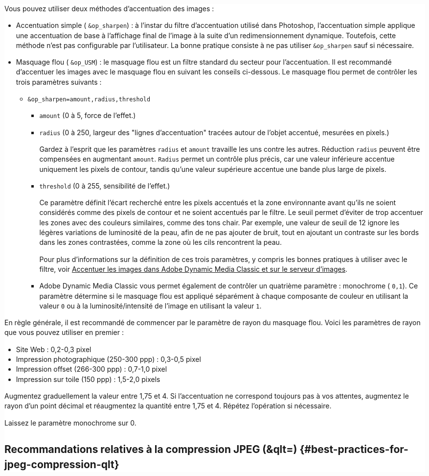 Vous pouvez utiliser deux méthodes d’accentuation des images :

* Accentuation simple ( `&op_sharpen`) : à l’instar du filtre d’accentuation utilisé dans Photoshop, l’accentuation simple applique une accentuation de base à l’affichage final de l’image à la suite d’un redimensionnement dynamique. Toutefois, cette méthode n’est pas configurable par l’utilisateur. La bonne pratique consiste à ne pas utiliser `&op_sharpen` sauf si nécessaire.
* Masquage flou ( `&op_USM`) : le masquage flou est un filtre standard du secteur pour l’accentuation. Il est recommandé d’accentuer les images avec le masquage flou en suivant les conseils ci-dessous. Le masquage flou permet de contrôler les trois paramètres suivants :

   * `&op_sharpen=amount,radius,threshold`

      * `amount` (0 à 5, force de l’effet.)
      * `radius` (0 à 250, largeur des &quot;lignes d’accentuation&quot; tracées autour de l’objet accentué, mesurées en pixels.)

         Gardez à l’esprit que les paramètres `radius` et `amount` travaille les uns contre les autres. Réduction `radius` peuvent être compensées en augmentant `amount`. `Radius` permet un contrôle plus précis, car une valeur inférieure accentue uniquement les pixels de contour, tandis qu’une valeur supérieure accentue une bande plus large de pixels.

      * `threshold` (0 à 255, sensibilité de l’effet.)

         Ce paramètre définit l’écart recherché entre les pixels accentués et la zone environnante avant qu’ils ne soient considérés comme des pixels de contour et ne soient accentués par le filtre. Le seuil permet d’éviter de trop accentuer les zones avec des couleurs similaires, comme des tons chair. Par exemple, une valeur de seuil de 12 ignore les légères variations de luminosité de la peau, afin de ne pas ajouter de bruit, tout en ajoutant un contraste sur les bords dans les zones contrastées, comme la zone où les cils rencontrent la peau.

         Pour plus d’informations sur la définition de ces trois paramètres, y compris les bonnes pratiques à utiliser avec le filtre, voir [Accentuer les images dans Adobe Dynamic Media Classic et sur le serveur d’images](/help/assets/s7_sharpening_images.pdf).

      * Adobe Dynamic Media Classic vous permet également de contrôler un quatrième paramètre : monochrome ( `0,1`). Ce paramètre détermine si le masquage flou est appliqué séparément à chaque composante de couleur en utilisant la valeur `0` ou à la luminosité/intensité de l’image en utilisant la valeur `1`.

En règle générale, il est recommandé de commencer par le paramètre de rayon du masquage flou. Voici les paramètres de rayon que vous pouvez utiliser en premier :

* Site Web : 0,2-0,3 pixel
* Impression photographique (250-300 ppp) : 0,3-0,5 pixel
* Impression offset (266-300 ppp) : 0,7-1,0 pixel
* Impression sur toile (150 ppp) : 1,5-2,0 pixels

Augmentez graduellement la valeur entre 1,75 et 4. Si l’accentuation ne correspond toujours pas à vos attentes, augmentez le rayon d’un point décimal et réaugmentez la quantité entre 1,75 et 4. Répétez l’opération si nécessaire.

Laissez le paramètre monochrome sur 0.

## Recommandations relatives à la compression JPEG (&amp;qlt=) {#best-practices-for-jpeg-compression-qlt}
